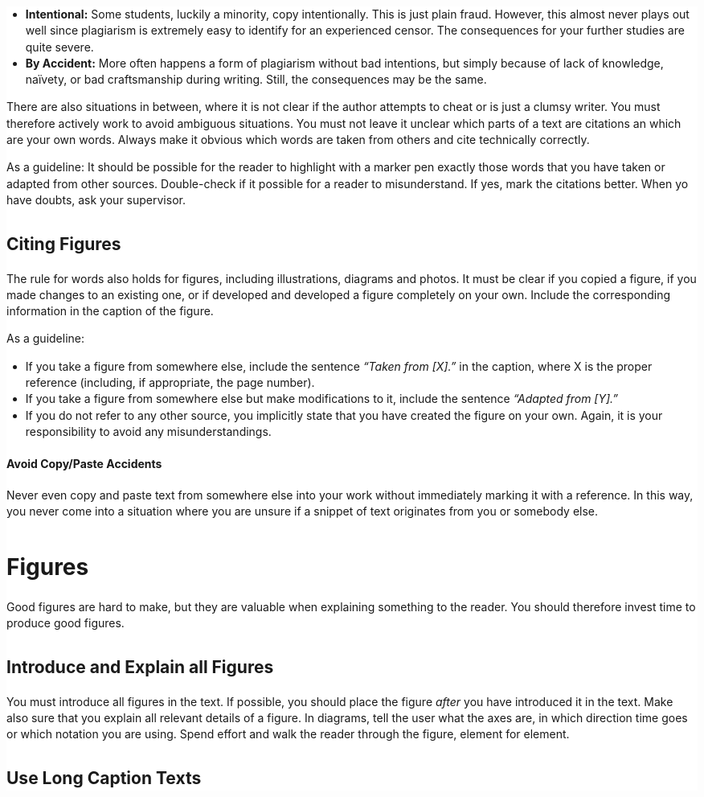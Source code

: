 - **Intentional:** Some students, luckily a minority, copy intentionally. This is just plain fraud. However, this almost never plays out well since plagiarism is extremely easy to identify for an experienced censor. The consequences for your further studies are quite severe.
- **By Accident:** More often happens a form of plagiarism without bad intentions, but simply because of lack of knowledge, naïvety, or bad craftsmanship during writing. Still, the consequences may be the same.

There are also situations in between, where it is not clear if the author attempts to cheat or is just a clumsy writer. You must therefore actively work to avoid ambiguous situations. You must not leave it unclear which parts of a text are citations an which are your own words. Always make it obvious which words are taken from others and cite technically correctly.

As a guideline: It should be possible for the reader to highlight with a marker pen exactly those words that you have taken or adapted from other sources. Double-check if it possible for a reader to misunderstand. If yes, mark the citations better. When yo have doubts, ask your supervisor.

## Citing Figures

The rule for words also holds for figures, including illustrations, diagrams and photos. It must be clear if you copied a figure, if you made changes to an existing one, or if developed and developed a figure completely on your own. Include the corresponding information in the caption of the figure.

As a guideline:

- If you take a figure from somewhere else, include the sentence *“Taken from [X].”* in the caption, where X is the proper reference (including, if appropriate, the page number).
- If you take a figure from somewhere else but make modifications to it, include the sentence *“Adapted from [Y].”*
- If you do not refer to any other source, you implicitly state that you have created the figure on your own. Again, it is your responsibility to avoid any misunderstandings.

#### Avoid Copy/Paste Accidents

Never even copy and paste text from somewhere else into your work without immediately marking it with a reference. In this way, you never come into a situation where you are unsure if a snippet of text originates from you or somebody else.

# Figures

Good figures are hard to make, but they are valuable when explaining something to the reader. You should therefore invest time to produce good figures.

## Introduce and Explain all Figures

You must introduce all figures in the text. If possible, you should place the figure *after* you have introduced it in the text. Make also sure that you explain all relevant details of a figure. In diagrams, tell the user what the axes are, in which direction time goes or which notation you are using. Spend effort and walk the reader through the figure, element for element.

## Use Long Caption Texts


[1]:	kraemer@ntnu.no